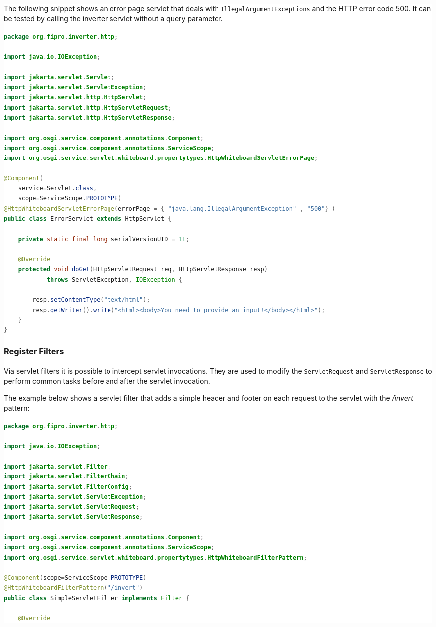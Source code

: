 The following snippet shows an error page servlet that deals with `IllegalArgumentExceptions` and the HTTP error code 500. It can be tested by calling the inverter servlet without a query parameter.

``` java
package org.fipro.inverter.http;

import java.io.IOException;

import jakarta.servlet.Servlet;
import jakarta.servlet.ServletException;
import jakarta.servlet.http.HttpServlet;
import jakarta.servlet.http.HttpServletRequest;
import jakarta.servlet.http.HttpServletResponse;

import org.osgi.service.component.annotations.Component;
import org.osgi.service.component.annotations.ServiceScope;
import org.osgi.service.servlet.whiteboard.propertytypes.HttpWhiteboardServletErrorPage;

@Component(
    service=Servlet.class,
    scope=ServiceScope.PROTOTYPE)
@HttpWhiteboardServletErrorPage(errorPage = { "java.lang.IllegalArgumentException" , "500"} )
public class ErrorServlet extends HttpServlet {

    private static final long serialVersionUID = 1L;

    @Override
    protected void doGet(HttpServletRequest req, HttpServletResponse resp)
            throws ServletException, IOException {

        resp.setContentType("text/html");
        resp.getWriter().write("<html><body>You need to provide an input!</body></html>");
    } 
}
```

### Register Filters

Via servlet filters it is possible to intercept servlet invocations. They are used to modify the `ServletRequest` and `ServletResponse` to perform common tasks before and after the servlet invocation.

The example below shows a servlet filter that adds a simple header and footer on each request to the servlet with the _/invert_ pattern:

``` java
package org.fipro.inverter.http;

import java.io.IOException;

import jakarta.servlet.Filter;
import jakarta.servlet.FilterChain;
import jakarta.servlet.FilterConfig;
import jakarta.servlet.ServletException;
import jakarta.servlet.ServletRequest;
import jakarta.servlet.ServletResponse;

import org.osgi.service.component.annotations.Component;
import org.osgi.service.component.annotations.ServiceScope;
import org.osgi.service.servlet.whiteboard.propertytypes.HttpWhiteboardFilterPattern;

@Component(scope=ServiceScope.PROTOTYPE)
@HttpWhiteboardFilterPattern("/invert")
public class SimpleServletFilter implements Filter {

    @Override
```